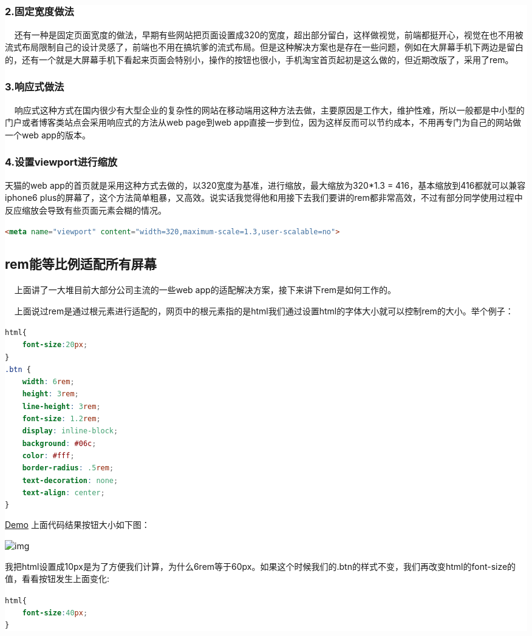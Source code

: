 ### 2.固定宽度做法

&nbsp; &nbsp; 还有一种是固定页面宽度的做法，早期有些网站把页面设置成320的宽度，超出部分留白，这样做视觉，前端都挺开心，视觉在也不用被流式布局限制自己的设计灵感了，前端也不用在搞坑爹的流式布局。但是这种解决方案也是存在一些问题，例如在大屏幕手机下两边是留白的，还有一个就是大屏幕手机下看起来页面会特别小，操作的按钮也很小，手机淘宝首页起初是这么做的，但近期改版了，采用了rem。

### 3.响应式做法

&nbsp;&nbsp;&nbsp;&nbsp;响应式这种方式在国内很少有大型企业的复杂性的网站在移动端用这种方法去做，主要原因是工作大，维护性难，所以一般都是中小型的门户或者博客类站点会采用响应式的方法从web page到web app直接一步到位，因为这样反而可以节约成本，不用再专门为自己的网站做一个web app的版本。

### 4.设置viewport进行缩放


天猫的web app的首页就是采用这种方式去做的，以320宽度为基准，进行缩放，最大缩放为320*1.3 = 416，基本缩放到416都就可以兼容iphone6 plus的屏幕了，这个方法简单粗暴，又高效。说实话我觉得他和用接下去我们要讲的rem都非常高效，不过有部分同学使用过程中反应缩放会导致有些页面元素会糊的情况。

``` html
<meta name="viewport" content="width=320,maximum-scale=1.3,user-scalable=no">
```

## rem能等比例适配所有屏幕

&nbsp;&nbsp;&nbsp;&nbsp;上面讲了一大堆目前大部分公司主流的一些web app的适配解决方案，接下来讲下rem是如何工作的。

&nbsp;&nbsp;&nbsp;&nbsp;上面说过rem是通过根元素进行适配的，网页中的根元素指的是html我们通过设置html的字体大小就可以控制rem的大小。举个例子：

```css
html{
    font-size:20px;
}
.btn {
    width: 6rem;
    height: 3rem;
    line-height: 3rem;
    font-size: 1.2rem;
    display: inline-block;
    background: #06c;
    color: #fff;
    border-radius: .5rem;
    text-decoration: none;
    text-align: center;    
}
```

[Demo](http://jsfiddle.net/520UED/6te3yyua/1/embedded/result/) 上面代码结果按钮大小如下图：

![img](http://520ued.com/uploads/20141218/1418899506.jpeg)

我把html设置成10px是为了方便我们计算，为什么6rem等于60px。如果这个时候我们的.btn的样式不变，我们再改变html的font-size的值，看看按钮发生上面变化:

```css
html{
    font-size:40px;
}
```
